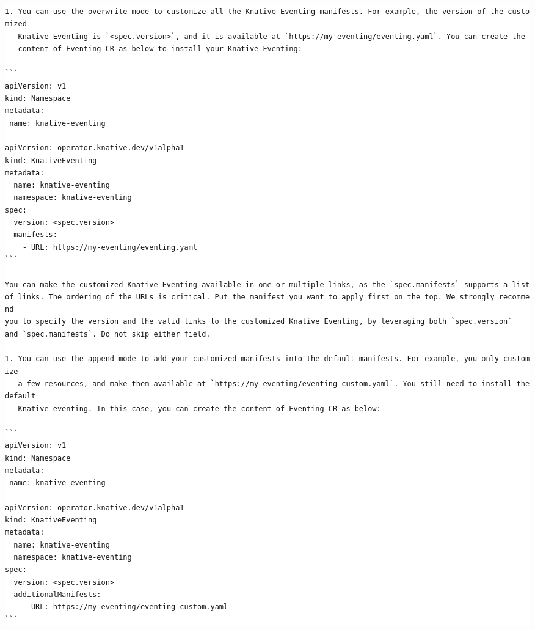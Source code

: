     1. You can use the overwrite mode to customize all the Knative Eventing manifests. For example, the version of the customized
       Knative Eventing is `<spec.version>`, and it is available at `https://my-eventing/eventing.yaml`. You can create the
       content of Eventing CR as below to install your Knative Eventing:

    ```
    apiVersion: v1
    kind: Namespace
    metadata:
     name: knative-eventing
    ---
    apiVersion: operator.knative.dev/v1alpha1
    kind: KnativeEventing
    metadata:
      name: knative-eventing
      namespace: knative-eventing
    spec:
      version: <spec.version>
      manifests:
        - URL: https://my-eventing/eventing.yaml
    ```

    You can make the customized Knative Eventing available in one or multiple links, as the `spec.manifests` supports a list
    of links. The ordering of the URLs is critical. Put the manifest you want to apply first on the top. We strongly recommend
    you to specify the version and the valid links to the customized Knative Eventing, by leveraging both `spec.version`
    and `spec.manifests`. Do not skip either field.

    1. You can use the append mode to add your customized manifests into the default manifests. For example, you only customize
       a few resources, and make them available at `https://my-eventing/eventing-custom.yaml`. You still need to install the default
       Knative eventing. In this case, you can create the content of Eventing CR as below:

    ```
    apiVersion: v1
    kind: Namespace
    metadata:
     name: knative-eventing
    ---
    apiVersion: operator.knative.dev/v1alpha1
    kind: KnativeEventing
    metadata:
      name: knative-eventing
      namespace: knative-eventing
    spec:
      version: <spec.version>
      additionalManifests:
        - URL: https://my-eventing/eventing-custom.yaml
    ```
